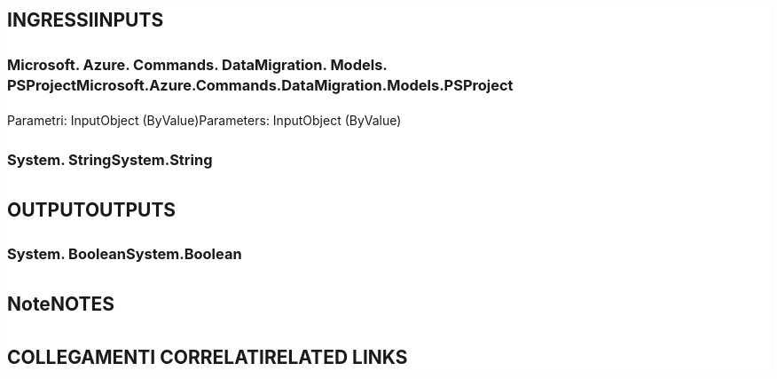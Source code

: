 ## <span data-ttu-id="2308b-144">INGRESSI</span><span class="sxs-lookup"><span data-stu-id="2308b-144">INPUTS</span></span>

### <span data-ttu-id="2308b-145">Microsoft. Azure. Commands. DataMigration. Models. PSProject</span><span class="sxs-lookup"><span data-stu-id="2308b-145">Microsoft.Azure.Commands.DataMigration.Models.PSProject</span></span>
<span data-ttu-id="2308b-146">Parametri: InputObject (ByValue)</span><span class="sxs-lookup"><span data-stu-id="2308b-146">Parameters: InputObject (ByValue)</span></span>

### <span data-ttu-id="2308b-147">System. String</span><span class="sxs-lookup"><span data-stu-id="2308b-147">System.String</span></span>

## <span data-ttu-id="2308b-148">OUTPUT</span><span class="sxs-lookup"><span data-stu-id="2308b-148">OUTPUTS</span></span>

### <span data-ttu-id="2308b-149">System. Boolean</span><span class="sxs-lookup"><span data-stu-id="2308b-149">System.Boolean</span></span>

## <span data-ttu-id="2308b-150">Note</span><span class="sxs-lookup"><span data-stu-id="2308b-150">NOTES</span></span>

## <span data-ttu-id="2308b-151">COLLEGAMENTI CORRELATI</span><span class="sxs-lookup"><span data-stu-id="2308b-151">RELATED LINKS</span></span>
